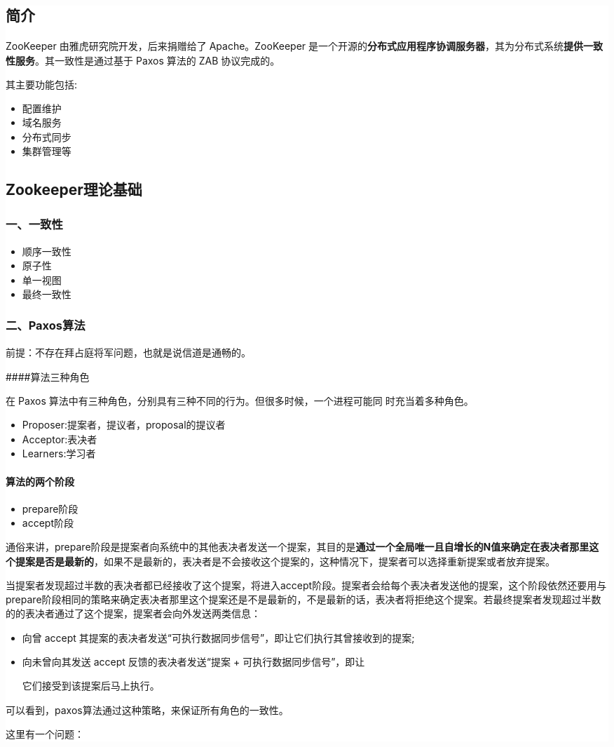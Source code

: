 ## 简介

ZooKeeper 由雅虎研究院开发，后来捐赠给了 Apache。ZooKeeper 是一个开源的**分布式应用程序协调服务器**，其为分布式系统**提供一致性服务**。其一致性是通过基于 Paxos 算法的 ZAB 协议完成的。

其主要功能包括:

* 配置维护
* 域名服务
* 分布式同步
* 集群管理等



## Zookeeper理论基础

### 一、一致性

* 顺序一致性
* 原子性
* 单一视图
* 最终一致性



### 二、Paxos算法

前提：不存在拜占庭将军问题，也就是说信道是通畅的。

####算法三种角色

在 Paxos 算法中有三种角色，分别具有三种不同的行为。但很多时候，一个进程可能同 时充当着多种角色。

* Proposer:提案者，提议者，proposal的提议者
* Acceptor:表决者
* Learners:学习者



#### 算法的两个阶段

* prepare阶段
* accept阶段

通俗来讲，prepare阶段是提案者向系统中的其他表决者发送一个提案，其目的是**通过一个全局唯一且自增长的N值来确定在表决者那里这个提案是否是最新的**，如果不是最新的，表决者是不会接收这个提案的，这种情况下，提案者可以选择重新提案或者放弃提案。

当提案者发现超过半数的表决者都已经接收了这个提案，将进入accept阶段。提案者会给每个表决者发送他的提案，这个阶段依然还要用与prepare阶段相同的策略来确定表决者那里这个提案还是不是最新的，不是最新的话，表决者将拒绝这个提案。若最终提案者发现超过半数的的表决者通过了这个提案，提案者会向外发送两类信息：

* 向曾 accept 其提案的表决者发送“可执行数据同步信号”，即让它们执行其曾接收到的提案;

* 向未曾向其发送 accept 反馈的表决者发送“提案 + 可执行数据同步信号”，即让

  它们接受到该提案后马上执行。

可以看到，paxos算法通过这种策略，来保证所有角色的一致性。

这里有一个问题：
